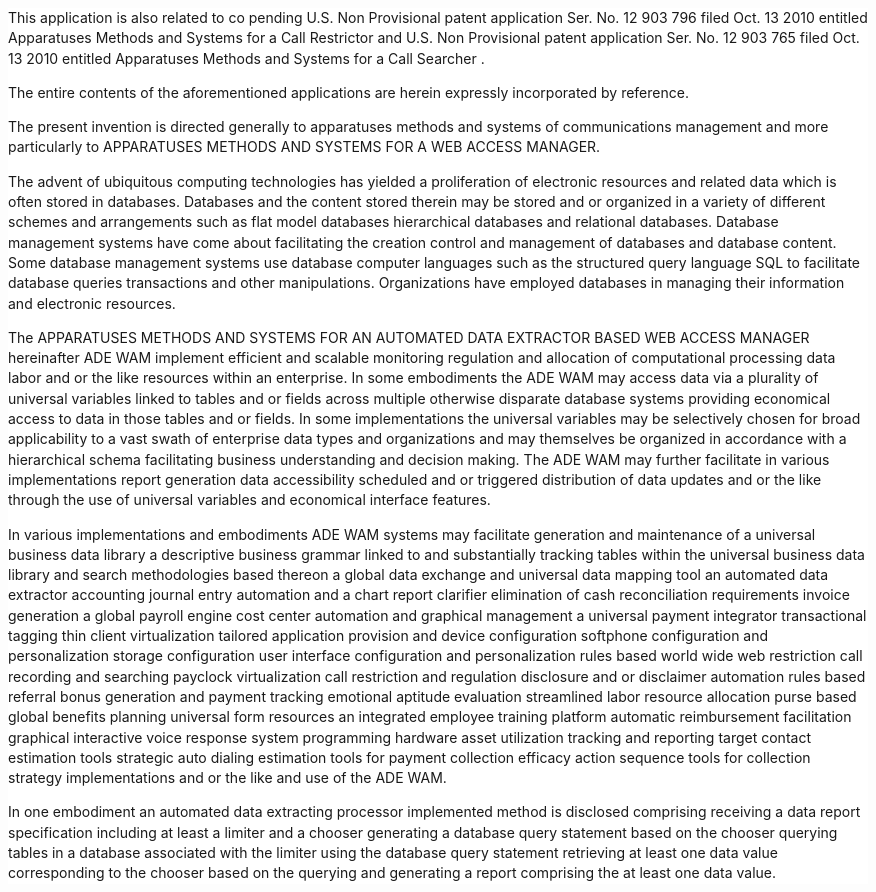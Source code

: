 This application is also related to co pending U.S. Non Provisional patent application Ser. No. 12 903 796 filed Oct. 13 2010 entitled Apparatuses Methods and Systems for a Call Restrictor and U.S. Non Provisional patent application Ser. No. 12 903 765 filed Oct. 13 2010 entitled Apparatuses Methods and Systems for a Call Searcher .

The entire contents of the aforementioned applications are herein expressly incorporated by reference.

The present invention is directed generally to apparatuses methods and systems of communications management and more particularly to APPARATUSES METHODS AND SYSTEMS FOR A WEB ACCESS MANAGER.

The advent of ubiquitous computing technologies has yielded a proliferation of electronic resources and related data which is often stored in databases. Databases and the content stored therein may be stored and or organized in a variety of different schemes and arrangements such as flat model databases hierarchical databases and relational databases. Database management systems have come about facilitating the creation control and management of databases and database content. Some database management systems use database computer languages such as the structured query language SQL to facilitate database queries transactions and other manipulations. Organizations have employed databases in managing their information and electronic resources.

The APPARATUSES METHODS AND SYSTEMS FOR AN AUTOMATED DATA EXTRACTOR BASED WEB ACCESS MANAGER hereinafter ADE WAM implement efficient and scalable monitoring regulation and allocation of computational processing data labor and or the like resources within an enterprise. In some embodiments the ADE WAM may access data via a plurality of universal variables linked to tables and or fields across multiple otherwise disparate database systems providing economical access to data in those tables and or fields. In some implementations the universal variables may be selectively chosen for broad applicability to a vast swath of enterprise data types and organizations and may themselves be organized in accordance with a hierarchical schema facilitating business understanding and decision making. The ADE WAM may further facilitate in various implementations report generation data accessibility scheduled and or triggered distribution of data updates and or the like through the use of universal variables and economical interface features.

In various implementations and embodiments ADE WAM systems may facilitate generation and maintenance of a universal business data library a descriptive business grammar linked to and substantially tracking tables within the universal business data library and search methodologies based thereon a global data exchange and universal data mapping tool an automated data extractor accounting journal entry automation and a chart report clarifier elimination of cash reconciliation requirements invoice generation a global payroll engine cost center automation and graphical management a universal payment integrator transactional tagging thin client virtualization tailored application provision and device configuration softphone configuration and personalization storage configuration user interface configuration and personalization rules based world wide web restriction call recording and searching payclock virtualization call restriction and regulation disclosure and or disclaimer automation rules based referral bonus generation and payment tracking emotional aptitude evaluation streamlined labor resource allocation purse based global benefits planning universal form resources an integrated employee training platform automatic reimbursement facilitation graphical interactive voice response system programming hardware asset utilization tracking and reporting target contact estimation tools strategic auto dialing estimation tools for payment collection efficacy action sequence tools for collection strategy implementations and or the like and use of the ADE WAM.

In one embodiment an automated data extracting processor implemented method is disclosed comprising receiving a data report specification including at least a limiter and a chooser generating a database query statement based on the chooser querying tables in a database associated with the limiter using the database query statement retrieving at least one data value corresponding to the chooser based on the querying and generating a report comprising the at least one data value.
